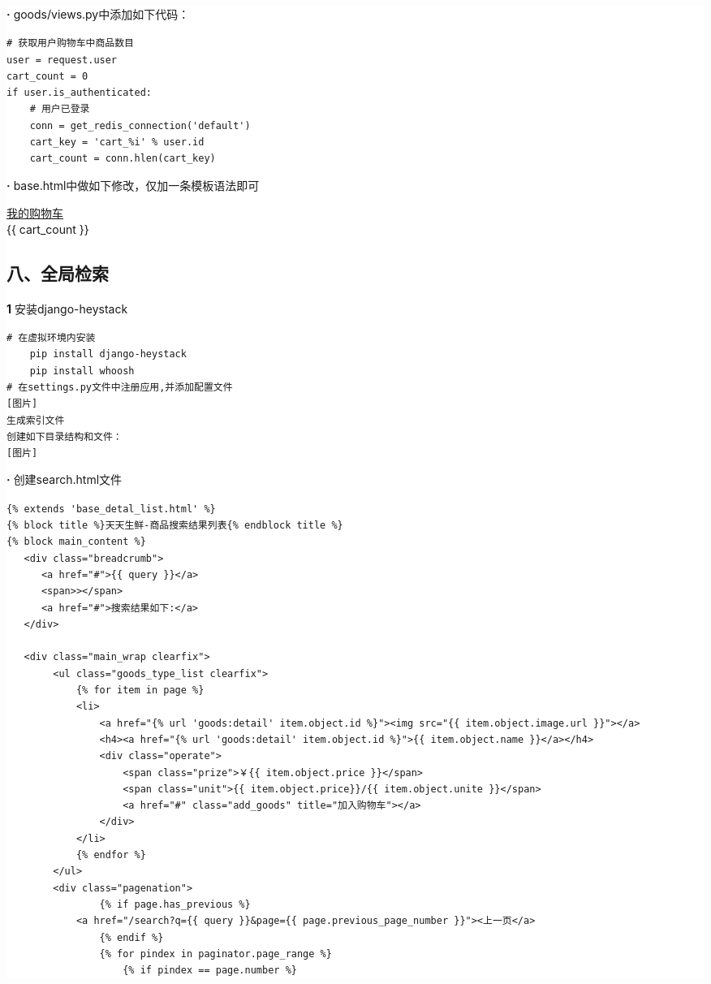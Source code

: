 **·** goods/views.py中添加如下代码：
                
    # 获取用户购物车中商品数目
    user = request.user
    cart_count = 0
    if user.is_authenticated:
        # 用户已登录
        conn = get_redis_connection('default')
        cart_key = 'cart_%i' % user.id
        cart_count = conn.hlen(cart_key)
                
**·** base.html中做如下修改，仅加一条模板语法即可
    <div class="guest_cart fr">
        <a href="#" class="cart_name fl">我的购物车</a>
        <div class="goods_count fl" id="show_count">{{ cart_count }}</div>
    </div>
## 八、全局检索
**1** 安装django-heystack
                
    # 在虚拟环境内安装
        pip install django-heystack
        pip install whoosh
    # 在settings.py文件中注册应用,并添加配置文件
    [图片]
    生成索引文件
    创建如下目录结构和文件：
    [图片]
**·** 创建search.html文件
                
    {% extends 'base_detal_list.html' %}
    {% block title %}天天生鲜-商品搜索结果列表{% endblock title %}
    {% block main_content %}
       <div class="breadcrumb">
          <a href="#">{{ query }}</a>
          <span>></span>
          <a href="#">搜索结果如下:</a>
       </div>

       <div class="main_wrap clearfix">
            <ul class="goods_type_list clearfix">
                {% for item in page %}
                <li>
                    <a href="{% url 'goods:detail' item.object.id %}"><img src="{{ item.object.image.url }}"></a>
                    <h4><a href="{% url 'goods:detail' item.object.id %}">{{ item.object.name }}</a></h4>
                    <div class="operate">
                        <span class="prize">￥{{ item.object.price }}</span>
                        <span class="unit">{{ item.object.price}}/{{ item.object.unite }}</span>
                        <a href="#" class="add_goods" title="加入购物车"></a>
                    </div>
                </li>
                {% endfor %}
            </ul>
            <div class="pagenation">
                    {% if page.has_previous %}
                <a href="/search?q={{ query }}&page={{ page.previous_page_number }}"><上一页</a>
                    {% endif %}
                    {% for pindex in paginator.page_range %}
                        {% if pindex == page.number %}